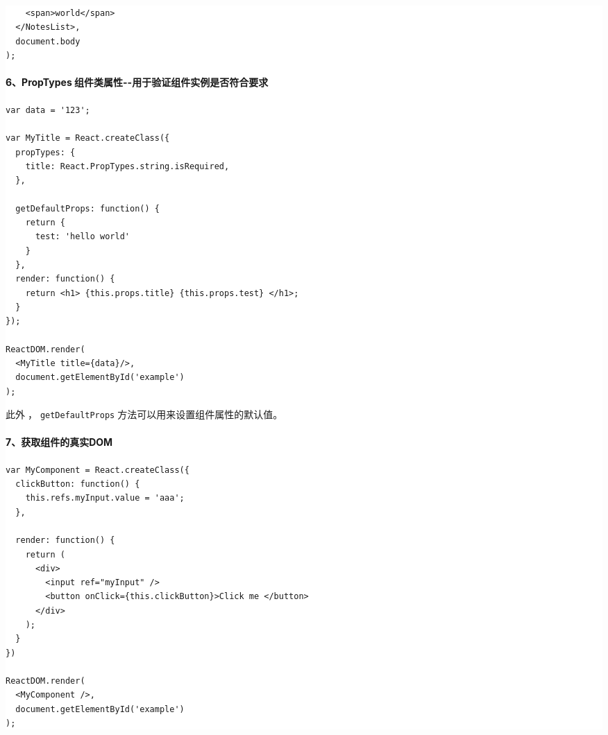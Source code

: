 ```react
    <span>world</span>
  </NotesList>,
  document.body
);
```

#### 6、PropTypes 组件类属性--用于验证组件实例是否符合要求

```react
var data = '123';

var MyTitle = React.createClass({
  propTypes: {
    title: React.PropTypes.string.isRequired,
  },

  getDefaultProps: function() {
    return {
      test: 'hello world'
    }
  },
  render: function() {
    return <h1> {this.props.title} {this.props.test} </h1>;
  }
});

ReactDOM.render(
  <MyTitle title={data}/>,
  document.getElementById('example')
);
```

此外 ， `getDefaultProps` 方法可以用来设置组件属性的默认值。



#### 7、获取组件的真实DOM

```react
var MyComponent = React.createClass({
  clickButton: function() {
    this.refs.myInput.value = 'aaa';
  },

  render: function() {
    return (
      <div>
        <input ref="myInput" />
        <button onClick={this.clickButton}>Click me </button>
      </div>
    );
  }
})

ReactDOM.render(
  <MyComponent />,
  document.getElementById('example')
);
```

